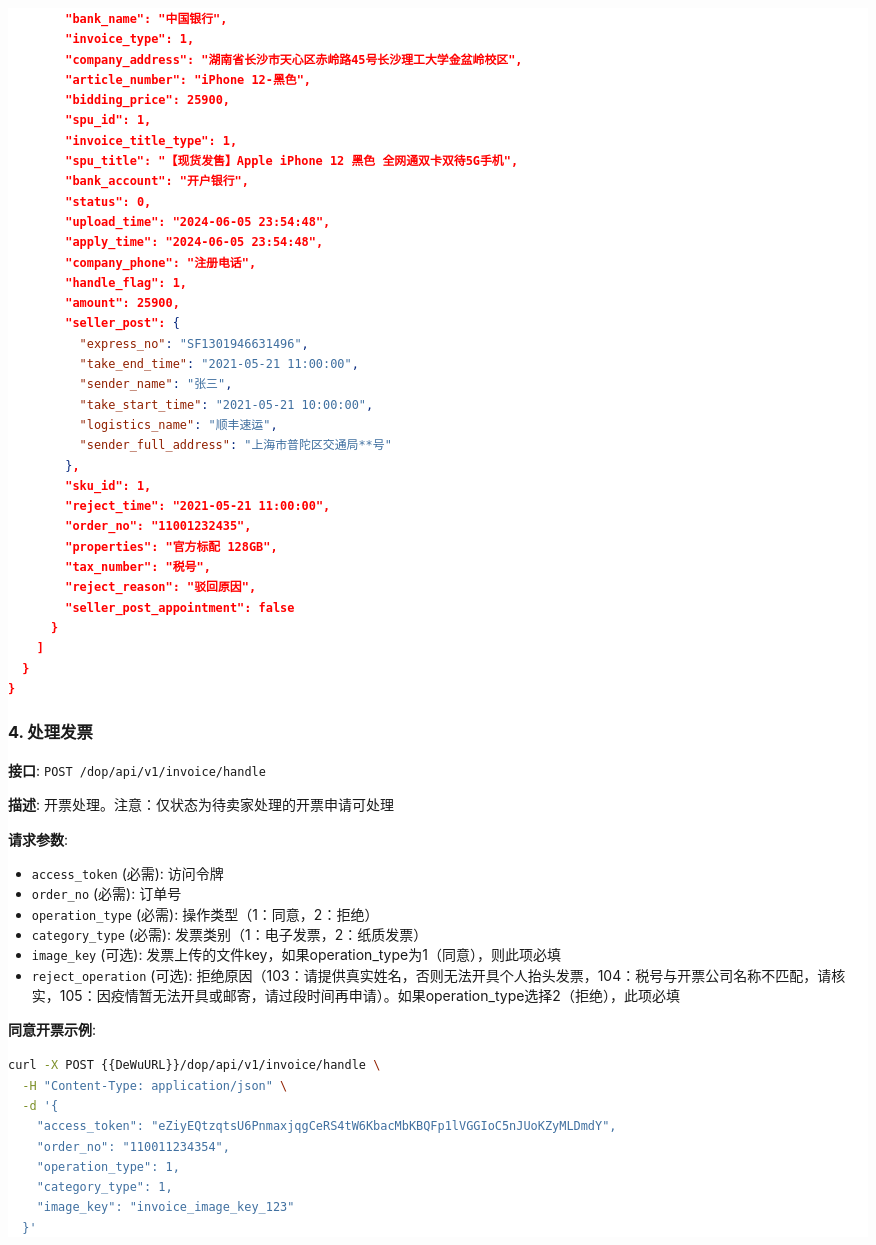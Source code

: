 ```json
        "bank_name": "中国银行",
        "invoice_type": 1,
        "company_address": "湖南省长沙市天心区赤岭路45号长沙理工大学金盆岭校区",
        "article_number": "iPhone 12-黑色",
        "bidding_price": 25900,
        "spu_id": 1,
        "invoice_title_type": 1,
        "spu_title": "【现货发售】Apple iPhone 12 黑色 全网通双卡双待5G手机",
        "bank_account": "开户银行",
        "status": 0,
        "upload_time": "2024-06-05 23:54:48",
        "apply_time": "2024-06-05 23:54:48",
        "company_phone": "注册电话",
        "handle_flag": 1,
        "amount": 25900,
        "seller_post": {
          "express_no": "SF1301946631496",
          "take_end_time": "2021-05-21 11:00:00",
          "sender_name": "张三",
          "take_start_time": "2021-05-21 10:00:00",
          "logistics_name": "顺丰速运",
          "sender_full_address": "上海市普陀区交通局**号"
        },
        "sku_id": 1,
        "reject_time": "2021-05-21 11:00:00",
        "order_no": "11001232435",
        "properties": "官方标配 128GB",
        "tax_number": "税号",
        "reject_reason": "驳回原因",
        "seller_post_appointment": false
      }
    ]
  }
}
```

### 4. 处理发票

**接口**: `POST /dop/api/v1/invoice/handle`

**描述**: 开票处理。注意：仅状态为待卖家处理的开票申请可处理

**请求参数**:
- `access_token` (必需): 访问令牌
- `order_no` (必需): 订单号
- `operation_type` (必需): 操作类型（1：同意，2：拒绝）
- `category_type` (必需): 发票类别（1：电子发票，2：纸质发票）
- `image_key` (可选): 发票上传的文件key，如果operation_type为1（同意），则此项必填
- `reject_operation` (可选): 拒绝原因（103：请提供真实姓名，否则无法开具个人抬头发票，104：税号与开票公司名称不匹配，请核实，105：因疫情暂无法开具或邮寄，请过段时间再申请）。如果operation_type选择2（拒绝），此项必填

**同意开票示例**:
```bash
curl -X POST {{DeWuURL}}/dop/api/v1/invoice/handle \
  -H "Content-Type: application/json" \
  -d '{
    "access_token": "eZiyEQtzqtsU6PnmaxjqgCeRS4tW6KbacMbKBQFp1lVGGIoC5nJUoKZyMLDmdY",
    "order_no": "110011234354",
    "operation_type": 1,
    "category_type": 1,
    "image_key": "invoice_image_key_123"
  }'
```
